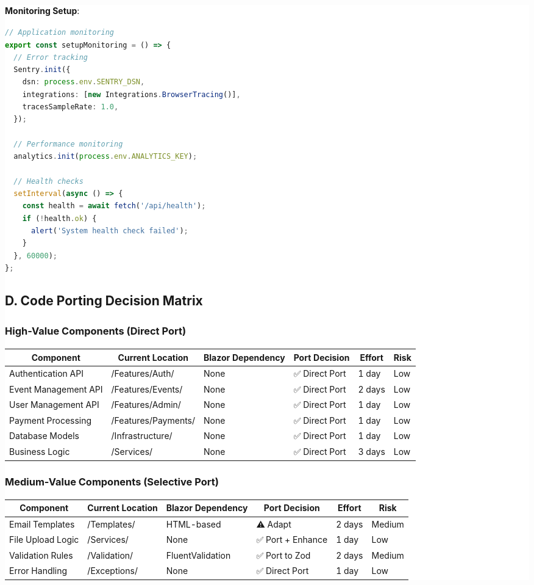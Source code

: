 **Monitoring Setup**:
```typescript
// Application monitoring
export const setupMonitoring = () => {
  // Error tracking
  Sentry.init({
    dsn: process.env.SENTRY_DSN,
    integrations: [new Integrations.BrowserTracing()],
    tracesSampleRate: 1.0,
  });
  
  // Performance monitoring
  analytics.init(process.env.ANALYTICS_KEY);
  
  // Health checks
  setInterval(async () => {
    const health = await fetch('/api/health');
    if (!health.ok) {
      alert('System health check failed');
    }
  }, 60000);
};
```

## D. Code Porting Decision Matrix

### High-Value Components (Direct Port)

| Component | Current Location | Blazor Dependency | Port Decision | Effort | Risk |
|-----------|------------------|-------------------|---------------|--------|------|
| Authentication API | /Features/Auth/ | None | ✅ Direct Port | 1 day | Low |
| Event Management API | /Features/Events/ | None | ✅ Direct Port | 2 days | Low |
| User Management API | /Features/Admin/ | None | ✅ Direct Port | 1 day | Low |
| Payment Processing | /Features/Payments/ | None | ✅ Direct Port | 1 day | Low |
| Database Models | /Infrastructure/ | None | ✅ Direct Port | 1 day | Low |
| Business Logic | /Services/ | None | ✅ Direct Port | 3 days | Low |

### Medium-Value Components (Selective Port)

| Component | Current Location | Blazor Dependency | Port Decision | Effort | Risk |
|-----------|------------------|-------------------|---------------|--------|------|
| Email Templates | /Templates/ | HTML-based | ⚠️ Adapt | 2 days | Medium |
| File Upload Logic | /Services/ | None | ✅ Port + Enhance | 1 day | Low |
| Validation Rules | /Validation/ | FluentValidation | ✅ Port to Zod | 2 days | Medium |
| Error Handling | /Exceptions/ | None | ✅ Direct Port | 1 day | Low |

